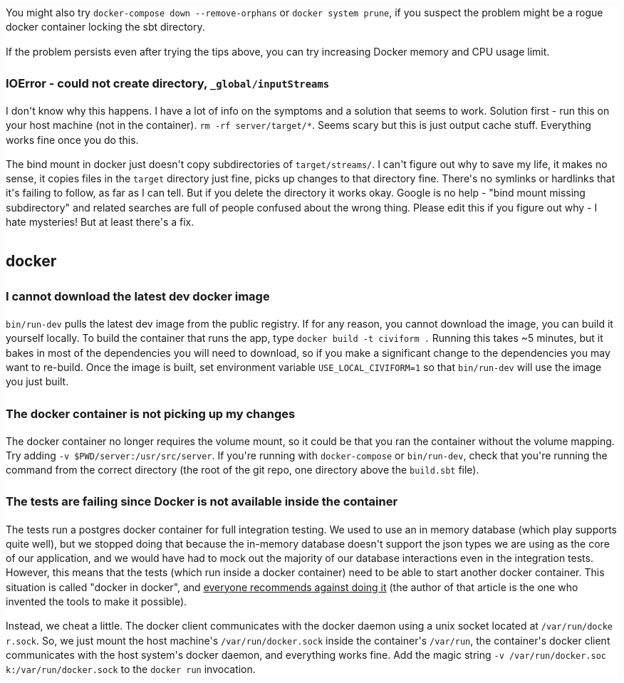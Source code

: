 You might also try `docker-compose down --remove-orphans` or `docker system prune`, if you suspect the problem might be a rogue docker container locking the sbt directory.

If the problem persists even after trying the tips above, you can try increasing Docker memory and CPU usage limit.

### IOError - could not create directory, `_global/inputStreams`

I don't know why this happens.  I have a lot of info on the symptoms and a solution that seems to work.  Solution first - run this on your host machine (not in the container).  `rm -rf server/target/*`.  Seems scary but this is just output cache stuff.  Everything works fine once you do this.

The bind mount in docker just doesn't copy subdirectories of `target/streams/`.  I can't figure out why to save my life, it makes no sense, it copies files in the `target` directory just fine, picks up changes to that directory fine.  There's no symlinks or hardlinks that it's failing to follow, as far as I can tell.  But if you delete the directory it works okay.  Google is no help - "bind mount missing subdirectory" and related searches are full of people confused about the wrong thing.  Please edit this if you figure out why - I hate mysteries!  But at least there's a fix.

## docker

### I cannot download the latest dev docker image

`bin/run-dev` pulls the latest dev image from the public registry. If for any reason, you cannot download the image, you can build it yourself locally. To build the container that runs the app, type `docker build -t civiform .` Running this takes ~5 minutes, but it bakes in most of the dependencies you will need to download, so if you make a significant change to the dependencies you may want to re-build. Once the image is built, set environment variable `USE_LOCAL_CIVIFORM=1` so that `bin/run-dev` will use the image you just built.

### The docker container is not picking up my changes
The docker container no longer requires the volume mount, so it could be that you ran the container without the volume mapping.  Try adding `-v $PWD/server:/usr/src/server`.  If you're running with `docker-compose` or `bin/run-dev`, check that you're running the command from the correct directory (the root of the git repo, one directory above the `build.sbt` file).

### The tests are failing since Docker is not available inside the container
The tests run a postgres docker container for full integration testing.  We used to use an in memory database (which play supports quite well), but we stopped doing that because the in-memory database doesn't support the json types we are using as the core of our application, and we would have had to mock out the majority of our database interactions even in the integration tests.  However, this means that the tests (which run inside a docker container) need to be able to start another docker container.  This situation is called "docker in docker", and [everyone recommends against doing it](https://jpetazzo.github.io/2015/09/03/do-not-use-docker-in-docker-for-ci/) (the author of that article is the one who invented the tools to make it possible).

Instead, we cheat a little.  The docker client communicates with the docker daemon using a unix socket located at `/var/run/docker.sock`.  So, we just mount the host machine's `/var/run/docker.sock` inside the container's `/var/run`, the container's docker client communicates with the host system's docker daemon, and everything works fine.  Add the magic string `-v /var/run/docker.sock:/var/run/docker.sock` to the `docker run` invocation.
